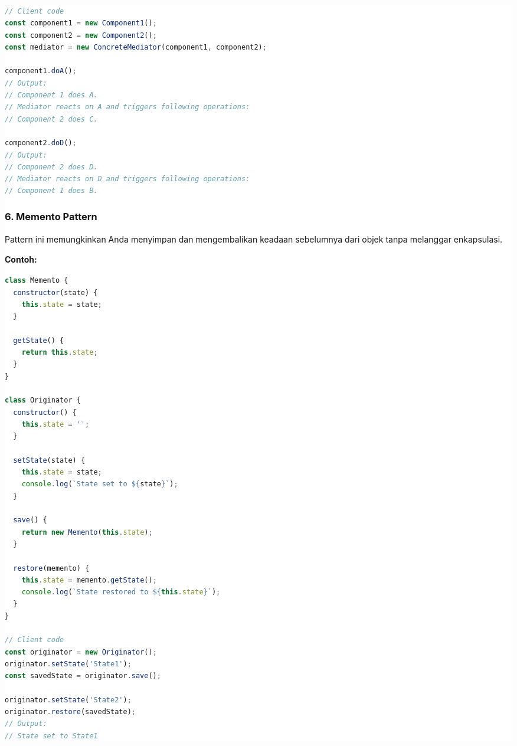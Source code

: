 ```javascript
// Client code
const component1 = new Component1();
const component2 = new Component2();
const mediator = new ConcreteMediator(component1, component2);

component1.doA();
// Output: 
// Component 1 does A.
// Mediator reacts on A and triggers following operations:
// Component 2 does C.

component2.doD();
// Output:
// Component 2 does D.
// Mediator reacts on D and triggers following operations:
// Component 1 does B.
```

### 6. Memento Pattern
Pattern ini memungkinkan Anda menyimpan dan mengembalikan keadaan sebelumnya dari objek tanpa melanggar enkapsulasi.

**Contoh:**
```javascript
class Memento {
  constructor(state) {
    this.state = state;
  }

  getState() {
    return this.state;
  }
}

class Originator {
  constructor() {
    this.state = '';
  }

  setState(state) {
    this.state = state;
    console.log(`State set to ${state}`);
  }

  save() {
    return new Memento(this.state);
  }

  restore(memento) {
    this.state = memento.getState();
    console.log(`State restored to ${this.state}`);
  }
}

// Client code
const originator = new Originator();
originator.setState('State1');
const savedState = originator.save();

originator.setState('State2');
originator.restore(savedState);
// Output:
// State set to State1
```